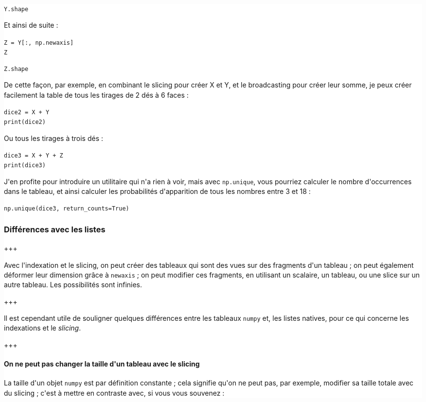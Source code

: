 ```{code-cell}
Y.shape
```

Et ainsi de suite :

```{code-cell}
Z = Y[:, np.newaxis]
Z
```

```{code-cell}
Z.shape
```

De cette façon, par exemple, en combinant le slicing pour créer X et Y, et le broadcasting pour créer leur somme,  je peux créer facilement la table de tous les tirages de 2 dés à 6 faces :

```{code-cell}
dice2 = X + Y
print(dice2)
```

Ou tous les tirages à trois dés :

```{code-cell}
dice3 = X + Y + Z
print(dice3)
```

J'en profite pour introduire un utilitaire qui n'a rien à voir, mais avec `np.unique`, vous pourriez calculer le nombre d'occurrences dans le tableau, et ainsi calculer les probabilités d'apparition de tous les nombres entre 3 et 18 :

```{code-cell}
np.unique(dice3, return_counts=True)
```

### Différences avec les listes

+++

Avec l'indexation et le slicing, on peut créer des tableaux qui sont des vues sur des fragments d'un tableau ; on peut également déformer leur dimension grâce à `newaxis` ; on peut modifier ces fragments, en utilisant un scalaire, un tableau, ou une slice sur un autre tableau. Les possibilités sont infinies.

+++

Il est cependant utile de souligner quelques différences entre les tableaux `numpy` et, les listes natives, pour ce qui concerne les indexations et le *slicing*.

+++

#### On ne peut pas changer la taille d'un tableau avec le slicing

La taille d'un objet `numpy` est par définition constante ; cela signifie qu'on ne peut pas, par exemple, modifier sa taille totale avec du slicing ; c'est à mettre en contraste avec, si vous vous souvenez :
